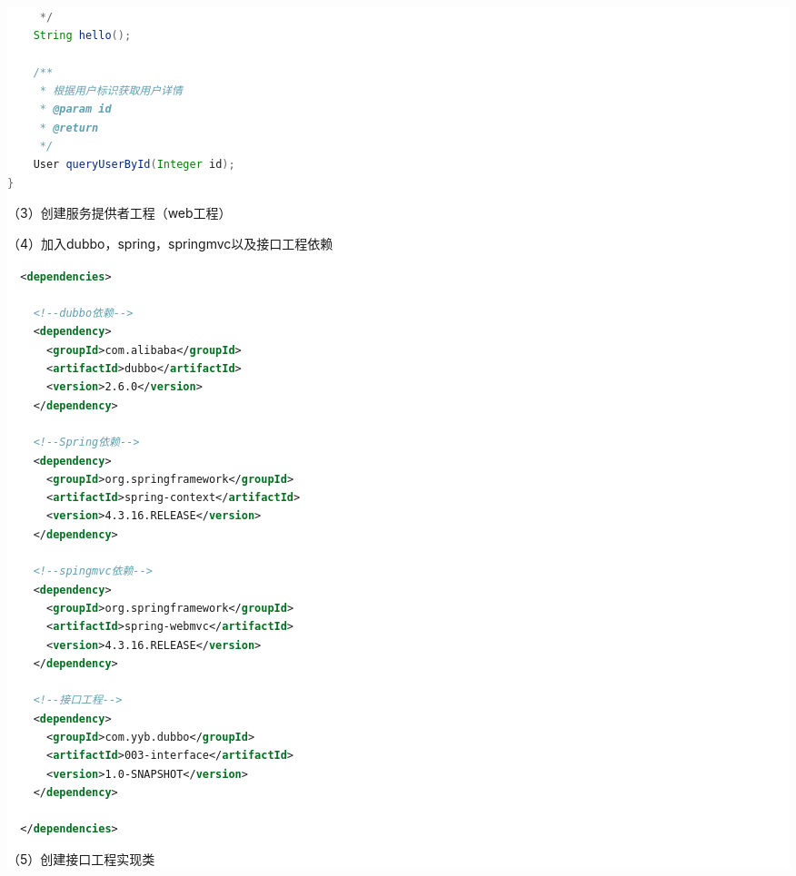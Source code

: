 ```java
     */
    String hello();

    /**
     * 根据用户标识获取用户详情
     * @param id
     * @return
     */
    User queryUserById(Integer id);
}

```

（3）创建服务提供者工程（web工程）

（4）加入dubbo，spring，springmvc以及接口工程依赖

```xml
  <dependencies>

    <!--dubbo依赖-->
    <dependency>
      <groupId>com.alibaba</groupId>
      <artifactId>dubbo</artifactId>
      <version>2.6.0</version>
    </dependency>

    <!--Spring依赖-->
    <dependency>
      <groupId>org.springframework</groupId>
      <artifactId>spring-context</artifactId>
      <version>4.3.16.RELEASE</version>
    </dependency>

    <!--spingmvc依赖-->
    <dependency>
      <groupId>org.springframework</groupId>
      <artifactId>spring-webmvc</artifactId>
      <version>4.3.16.RELEASE</version>
    </dependency>

    <!--接口工程-->
    <dependency>
      <groupId>com.yyb.dubbo</groupId>
      <artifactId>003-interface</artifactId>
      <version>1.0-SNAPSHOT</version>
    </dependency>

  </dependencies>
```

（5）创建接口工程实现类
